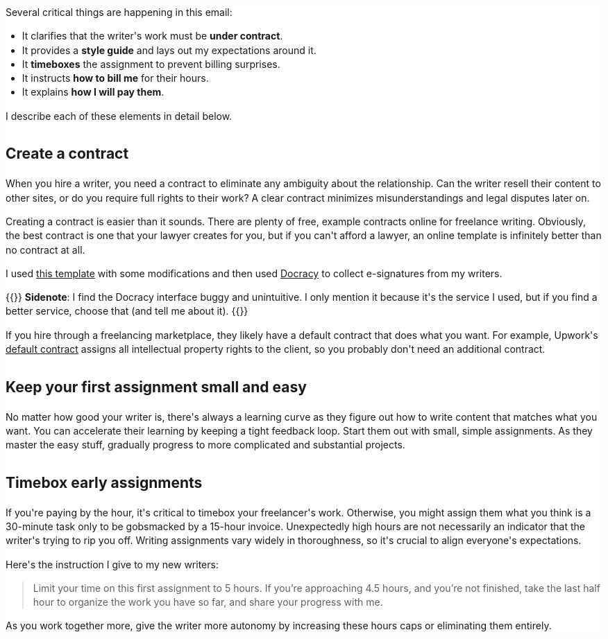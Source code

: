 Several critical things are happening in this email:

- It clarifies that the writer's work must be **under contract**.
- It provides a **style guide** and lays out my expectations around it.
- It **timeboxes** the assignment to prevent billing surprises.
- It instructs **how to bill me** for their hours.
- It explains **how I will pay them**.

I describe each of these elements in detail below.

## Create a contract

When you hire a writer, you need a contract to eliminate any ambiguity about the relationship. Can the writer resell their content to other sites, or do you require full rights to their work? A clear contract minimizes misunderstandings and legal disputes later on.

Creating a contract is easier than it sounds. There are plenty of free, example contracts online for freelance writing. Obviously, the best contract is one that your lawyer creates for you, but if you can't afford a lawyer, an online template is infinitely better than no contract at all.

I used [this template](https://web.archive.org/web/20210801142151/https://www.docracy.com/0vc0u7keb75/work-for-hire-freelance-writing-master-agreement) with some modifications and then used [Docracy](https://www.docracy.com) to collect e-signatures from my writers.

{{<notice type="info">}}
**Sidenote**: I find the Docracy interface buggy and unintuitive. I only mention it because it's the service I used, but if you find a better service, choose that (and tell me about it).
{{</notice>}}

If you hire through a freelancing marketplace, they likely have a default contract that does what you want. For example, Upwork's [default contract](https://www.upwork.com/legal#optional-service-contract-terms) assigns all intellectual property rights to the client, so you probably don't need an additional contract.

## Keep your first assignment small and easy

No matter how good your writer is, there's always a learning curve as they figure out how to write content that matches what you want. You can accelerate their learning by keeping a tight feedback loop. Start them out with small, simple assignments. As they master the easy stuff, gradually progress to more complicated and substantial projects.

## Timebox early assignments

If you're paying by the hour, it's critical to timebox your freelancer's work. Otherwise, you might assign them what you think is a 30-minute task only to be gobsmacked by a 15-hour invoice. Unexpectedly high hours are not necessarily an indicator that the writer's trying to rip you off. Writing assignments vary widely in thoroughness, so it's crucial to align everyone's expectations.

Here's the instruction I give to my new writers:

> Limit your time on this first assignment to 5 hours. If you’re approaching 4.5 hours, and you’re not finished, take the last half hour to organize the work you have so far, and share your progress with me.

As you work together more, give the writer more autonomy by increasing these hours caps or eliminating them entirely.
